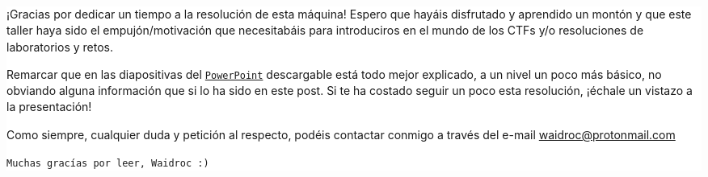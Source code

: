 
¡Gracias por dedicar un tiempo a la resolución de esta máquina!
Espero que hayáis disfrutado y aprendido un montón y que este taller haya sido el empujón/motivación que necesitabáis para introduciros en el mundo de los CTFs y/o resoluciones de laboratorios y retos.


Remarcar que en las diapositivas del [`PowerPoint`](https://docs.google.com/presentation/d/1l-HuyGiftX1RhVKUf2-HRjsnHAvhX5QKidi8ZxG8Dd0/edit?usp=sharing) descargable está todo mejor explicado, a un nivel un poco más básico, no obviando alguna información que si lo ha sido en este post. Si te ha costado seguir un poco esta resolución, ¡échale un vistazo a la presentación!

Como siempre, cualquier duda y petición al respecto, podéis contactar conmigo a través del e-mail waidroc@protonmail.com

`Muchas gracías por leer, Waidroc :)`



